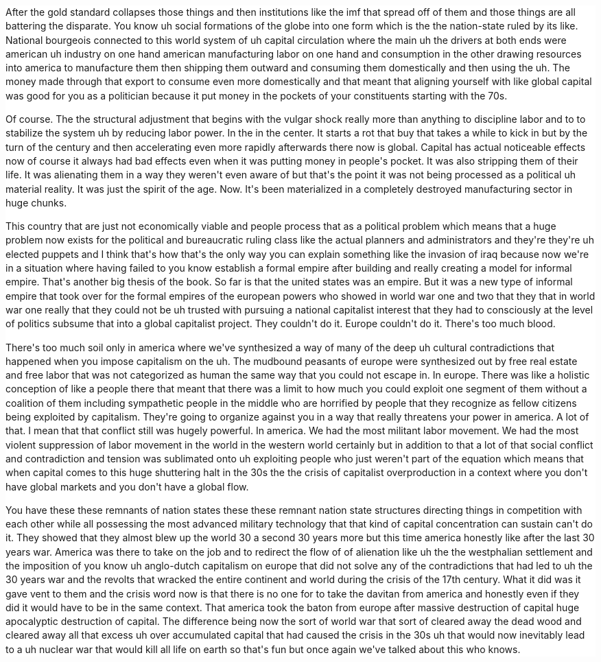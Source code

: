 After the gold standard collapses those things and then institutions like the imf that spread off of them and those things are all battering the disparate. You know uh social formations of the globe into one form which is the the nation-state ruled by its like. National bourgeois connected to this world system of uh capital circulation where the main uh the drivers at both ends were american uh industry on one hand american manufacturing labor on one hand and consumption in the other drawing resources into america to manufacture them then shipping them outward and consuming them domestically and then using the uh. The money made through that export to consume even more domestically and that meant that aligning yourself with like global capital was good for you as a politician because it put money in the pockets of your constituents starting with the 70s.

Of course. The the structural adjustment that begins with the vulgar shock really more than anything to discipline labor and to to stabilize the system uh by reducing labor power. In the in the center. It starts a rot that buy that takes a while to kick in but by the turn of the century and then accelerating even more rapidly afterwards there now is global. Capital has actual noticeable effects now of course it always had bad effects even when it was putting money in people's pocket. It was also stripping them of their life. It was alienating them in a way they weren't even aware of but that's the point it was not being processed as a political uh material reality. It was just the spirit of the age. Now. It's been materialized in a completely destroyed manufacturing sector in huge chunks.


This country that are just not economically viable and people process that as a political problem which means that a huge problem now exists for the political and bureaucratic ruling class like the actual planners and administrators and they're they're uh elected puppets and I think that's how that's the only way you can explain something like the invasion of iraq because now we're in a situation where having failed to you know establish a formal empire after building and really creating a model for informal empire. That's another big thesis of the book. So far is that the united states was an empire. But it was a new type of informal empire that took over for the formal empires of the european powers who showed in world war one and two that they that in world war one really that they could not be uh trusted with pursuing a national capitalist interest that they had to consciously at the level of politics subsume that into a global capitalist project. They couldn't do it. Europe couldn't do it. There's too much blood.

There's too much soil only in america where we've synthesized a way of many of the deep uh cultural contradictions that happened when you impose capitalism on the uh. The mudbound peasants of europe were synthesized out by free real estate and free labor that was not categorized as human the same way that you could not escape in. In europe. There was like a holistic conception of like a people there that meant that there was a limit to how much you could exploit one segment of them without a coalition of them including sympathetic people in the middle who are horrified by people that they recognize as fellow citizens being exploited by capitalism. They're going to organize against you in a way that really threatens your power in america. A lot of that. I mean that that conflict still was hugely powerful. In america. We had the most militant labor movement. We had the most violent suppression of labor movement in the world in the western world certainly but in addition to that a lot of that social conflict and contradiction and tension was sublimated onto uh exploiting people who just weren't part of the equation which means that when capital comes to this huge shuttering halt in the 30s the the crisis of capitalist overproduction in a context where you don't have global markets and you don't have a global flow.

You have these these remnants of nation states these these remnant nation state structures directing things in competition with each other while all possessing the most advanced military technology that that kind of capital concentration can sustain can't do it. They showed that they almost blew up the world 30 a second 30 years more but this time america honestly like after the last 30 years war. America was there to take on the job and to redirect the flow of of alienation like uh the the westphalian settlement and the imposition of you know uh anglo-dutch capitalism on europe that did not solve any of the contradictions that had led to uh the 30 years war and the revolts that wracked the entire continent and world during the crisis of the 17th century. What it did was it gave vent to them and the crisis word now is that there is no one for to take the davitan from america and honestly even if they did it would have to be in the same context. That america took the baton from europe after massive destruction of capital huge apocalyptic destruction of capital. The difference being now the sort of world war that sort of cleared away the dead wood and cleared away all that excess uh over accumulated capital that had caused the crisis in the 30s uh that would now inevitably lead to a uh nuclear war that would kill all life on earth so that's fun but once again we've talked about this who knows.

